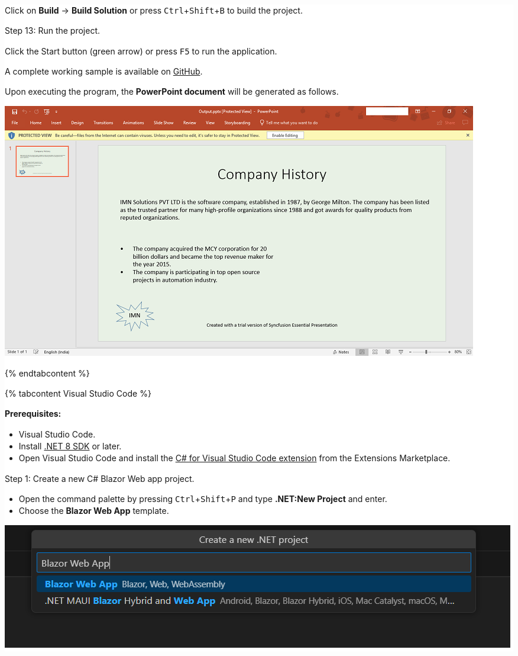 Click on **Build** → **Build Solution** or press <kbd>Ctrl</kbd>+<kbd>Shift</kbd>+<kbd>B</kbd> to build the project.

Step 13: Run the project.

Click the Start button (green arrow) or press <kbd>F5</kbd> to run the application.

A complete working sample is available on [GitHub](https://github.com/SyncfusionExamples/PowerPoint-Examples/tree/master/Getting-started/Blazor/Blazor-Web-App-Server).

Upon executing the program, the **PowerPoint document** will be generated as follows.

![Blazor Web App Server output PowerPoint document](Workingwith-Blazor/Output.png)

{% endtabcontent %}

{% tabcontent Visual Studio Code %}

**Prerequisites:**

* Visual Studio Code.
* Install [.NET 8 SDK](https://dotnet.microsoft.com/en-us/download/dotnet/8.0) or later.
* Open Visual Studio Code and install the [C# for Visual Studio Code extension](https://marketplace.visualstudio.com/items?itemName=ms-dotnettools.csharp) from the Extensions Marketplace.


Step 1: Create a new C# Blazor Web app project.
* Open the command palette by pressing <kbd>Ctrl</kbd>+<kbd>Shift</kbd>+<kbd>P</kbd> and type **.NET:New Project** and enter.
* Choose the **Blazor Web App** template.

![Choose Blazor Web app from template](Workingwith-Blazor/Blazor-Web-app-template.png)
